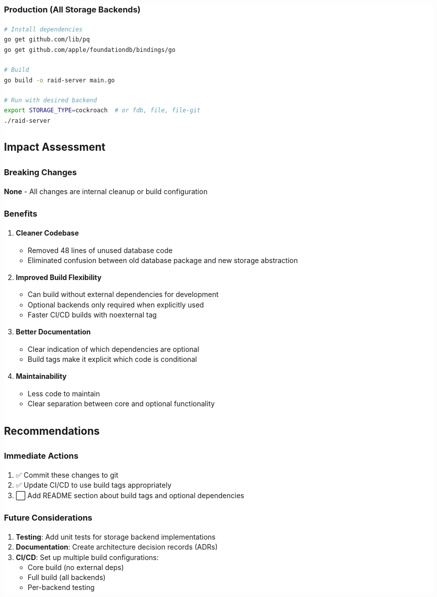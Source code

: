 ### Production (All Storage Backends)

```bash
# Install dependencies
go get github.com/lib/pq
go get github.com/apple/foundationdb/bindings/go

# Build
go build -o raid-server main.go

# Run with desired backend
export STORAGE_TYPE=cockroach  # or fdb, file, file-git
./raid-server
```

## Impact Assessment

### Breaking Changes
**None** - All changes are internal cleanup or build configuration

### Benefits

1. **Cleaner Codebase**
   - Removed 48 lines of unused database code
   - Eliminated confusion between old database package and new storage abstraction

2. **Improved Build Flexibility**
   - Can build without external dependencies for development
   - Optional backends only required when explicitly used
   - Faster CI/CD builds with noexternal tag

3. **Better Documentation**
   - Clear indication of which dependencies are optional
   - Build tags make it explicit which code is conditional

4. **Maintainability**
   - Less code to maintain
   - Clear separation between core and optional functionality

## Recommendations

### Immediate Actions
1. ✅ Commit these changes to git
2. ✅ Update CI/CD to use build tags appropriately
3. ⬜ Add README section about build tags and optional dependencies

### Future Considerations
1. **Testing**: Add unit tests for storage backend implementations
2. **Documentation**: Create architecture decision records (ADRs)
3. **CI/CD**: Set up multiple build configurations:
   - Core build (no external deps)
   - Full build (all backends)
   - Per-backend testing
